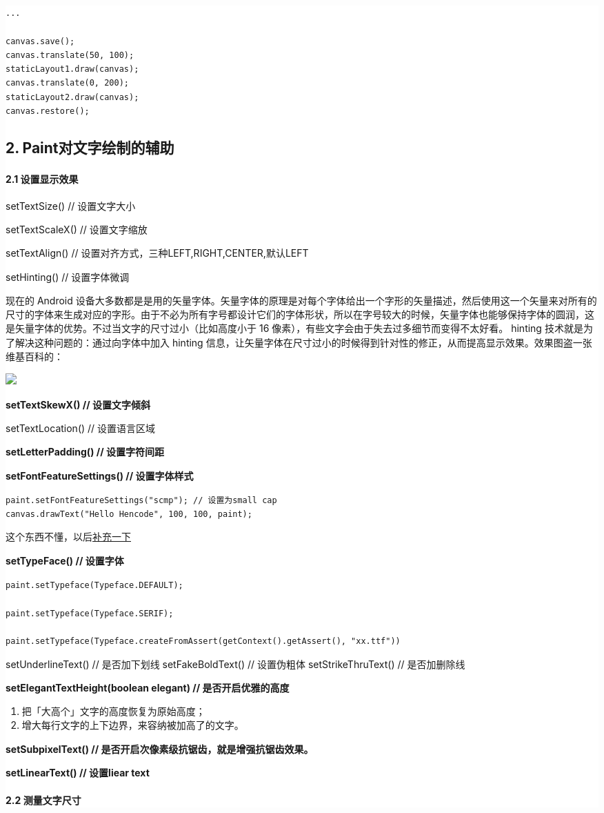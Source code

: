 	...

	canvas.save();  
	canvas.translate(50, 100);  
	staticLayout1.draw(canvas);  
	canvas.translate(0, 200);  
	staticLayout2.draw(canvas);  
	canvas.restore(); 
## 2. Paint对文字绘制的辅助
#### 2.1 设置显示效果
setTextSize() // 设置文字大小

setTextScaleX() // 设置文字缩放

setTextAlign() // 设置对齐方式，三种LEFT,RIGHT,CENTER,默认LEFT

setHinting() // 设置字体微调

现在的 Android 设备大多数都是是用的矢量字体。矢量字体的原理是对每个字体给出一个字形的矢量描述，然后使用这一个矢量来对所有的尺寸的字体来生成对应的字形。由于不必为所有字号都设计它们的字体形状，所以在字号较大的时候，矢量字体也能够保持字体的圆润，这是矢量字体的优势。不过当文字的尺寸过小（比如高度小于 16 像素），有些文字会由于失去过多细节而变得不太好看。 hinting 技术就是为了解决这种问题的：通过向字体中加入 hinting 信息，让矢量字体在尺寸过小的时候得到针对性的修正，从而提高显示效果。效果图盗一张维基百科的：

![](https://ws3.sinaimg.cn/large/52eb2279ly1fig65wwv1yj20ki0bywje.jpg)

**setTextSkewX() // 设置文字倾斜**

setTextLocation() // 设置语言区域

**setLetterPadding() // 设置字符间距**

**setFontFeatureSettings() // 设置字体样式**
	
	paint.setFontFeatureSettings("scmp"); // 设置为small cap
	canvas.drawText("Hello Hencode", 100, 100, paint);

这个东西不懂，以后[补充一下](https://www.w3.org/TR/css-fonts-3/#font-feature-settings-prop)

**setTypeFace() // 设置字体**
	
	paint.setTypeface(Typeface.DEFAULT);

	paint.setTypeface(Typeface.SERIF);
	
	paint.setTypeface(Typeface.createFromAssert(getContext().getAssert(), "xx.ttf"))
setUnderlineText() // 是否加下划线
setFakeBoldText() // 设置伪粗体
setStrikeThruText() // 是否加删除线

**setElegantTextHeight(boolean elegant) // 是否开启优雅的高度**

1. 把「大高个」文字的高度恢复为原始高度；
2. 增大每行文字的上下边界，来容纳被加高了的文字。

**setSubpixelText() // 是否开启次像素级抗锯齿，就是增强抗锯齿效果。**

**setLinearText() // 设置liear text**

#### 2.2 测量文字尺寸
